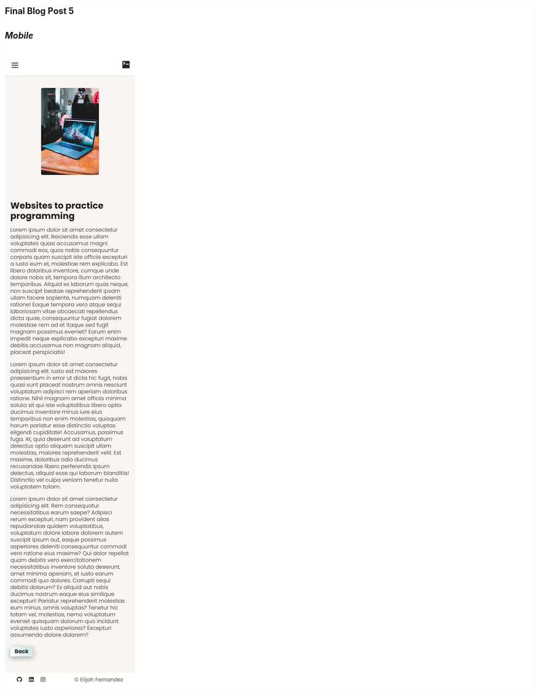 #### Final Blog Post 5
##### Mobile
![screenshot-mobile-blog-post-5](https://github.com/elijahjf/ElijahFernandez_T1A2/blob/main/docs/img/screenshot-mobile-blog-post-5.jpg)
